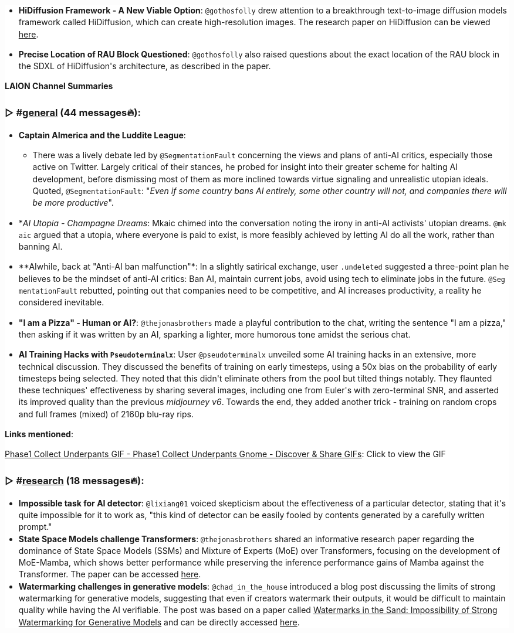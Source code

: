 - **HiDiffusion Framework - A New Viable Option**: `@gothosfolly` drew attention to a breakthrough text-to-image diffusion models framework called HiDiffusion, which can create high-resolution images. The research paper on HiDiffusion can be viewed [here](https://arxiv.org/abs/2311.17528).

- **Precise Location of RAU Block Questioned**: `@gothosfolly` also raised questions about the exact location of the RAU block in the SDXL of HiDiffusion's architecture, as described in the paper.


**LAION Channel Summaries**

### ▷ #[general](https://discord.com/channels/823813159592001537/823813160075132991/) (44 messages🔥): 
        
- **Captain AImerica and the Luddite League**:
    - There was a lively debate led by `@SegmentationFault` concerning the views and plans of anti-AI critics, especially those active on Twitter. Largely critical of their stances, he probed for insight into their greater scheme for halting AI development, before dismissing most of them as more inclined towards virtue signaling and unrealistic utopian ideals. Quoted, `@SegmentationFault`: "*Even if some country bans AI entirely, some other country will not, and companies there will be more productive*".
    
- **AI Utopia - Champagne Dreams*: Mkaic chimed into the conversation noting the irony in anti-AI activists' utopian dreams. `@mkaic` argued that a utopia, where everyone is paid to exist, is more feasibly achieved by letting AI do all the work, rather than banning AI.
    
- **AIwhile, back at "Anti-AI ban malfunction"*: In a slightly satirical exchange, user `.undeleted` suggested a three-point plan he believes to be the mindset of anti-AI critics: Ban AI, maintain current jobs, avoid using tech to eliminate jobs in the future. `@SegmentationFault` rebutted, pointing out that companies need to be competitive, and AI increases productivity, a reality he considered inevitable.
    
- **"I am a Pizza" - Human or AI?**: `@thejonasbrothers` made a playful contribution to the chat, writing the sentence "I am a pizza," then asking if it was written by an AI, sparking a lighter, more humorous tone amidst the serious chat.
    
- **AI Training Hacks with `Pseudoterminalx`**: User `@pseudoterminalx` unveiled some AI training hacks in an extensive, more technical discussion. They discussed the benefits of training on early timesteps, using a 50x bias on the probability of early timesteps being selected. They noted that this didn't eliminate others from the pool but tilted things notably. They flaunted these techniques' effectiveness by sharing several images, including one from Euler's with zero-terminal SNR, and asserted its improved quality than the previous *midjourney v6*. Towards the end, they added another trick - training on random crops and full frames (mixed) of 2160p blu-ray rips.
    

**Links mentioned**:

[Phase1 Collect Underpants GIF - Phase1 Collect Underpants Gnome - Discover &amp; Share GIFs](https://tenor.com/view/phase1-collect-underpants-gnome-south-park-phase2-gif-22089237): Click to view the GIF


### ▷ #[research](https://discord.com/channels/823813159592001537/824374369182416994/) (18 messages🔥): 
        
- **Impossible task for AI detector**: `@lixiang01` voiced skepticism about the effectiveness of a particular detector, stating that it's quite impossible for it to work as, "this kind of detector can be easily fooled by contents generated by a carefully written prompt."
- **State Space Models challenge Transformers**: `@thejonasbrothers` shared an informative research paper regarding the dominance of State Space Models (SSMs) and Mixture of Experts (MoE) over Transformers, focusing on the development of MoE-Mamba, which shows better performance while preserving the inference performance gains of Mamba against the Transformer. The paper can be accessed [here](https://arxiv.org/abs/2401.04081).
- **Watermarking challenges in generative models**: `@chad_in_the_house` introduced a blog post discussing the limits of strong watermarking for generative models, suggesting that even if creators watermark their outputs, it would be difficult to maintain quality while having the AI verifiable. The post was based on a paper called [Watermarks in the Sand: Impossibility of Strong Watermarking for Generative Models](https://arxiv.org/abs/2311.04378) and can be directly accessed [here](https://www.harvard.edu/kempner-institute/2023/11/09/watermarking-in-the-sand/#:~:text=Given%20a%20generative%20model%20for,not%20it%20contains%20a%20watermark).